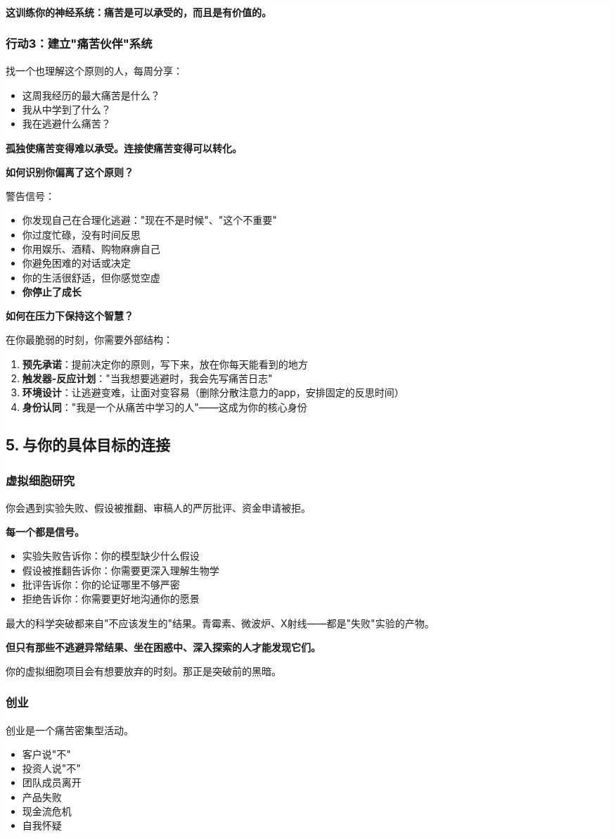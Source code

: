 **这训练你的神经系统：痛苦是可以承受的，而且是有价值的。**

### 行动3：建立"痛苦伙伴"系统

找一个也理解这个原则的人，每周分享：
- 这周我经历的最大痛苦是什么？
- 我从中学到了什么？
- 我在逃避什么痛苦？

**孤独使痛苦变得难以承受。连接使痛苦变得可以转化。**

**如何识别你偏离了这个原则？**

警告信号：
- 你发现自己在合理化逃避："现在不是时候"、"这个不重要"
- 你过度忙碌，没有时间反思
- 你用娱乐、酒精、购物麻痹自己
- 你避免困难的对话或决定
- 你的生活很舒适，但你感觉空虚
- **你停止了成长**

**如何在压力下保持这个智慧？**

在你最脆弱的时刻，你需要外部结构：

1. **预先承诺**：提前决定你的原则，写下来，放在你每天能看到的地方
2. **触发器-反应计划**："当我想要逃避时，我会先写痛苦日志"
3. **环境设计**：让逃避变难，让面对变容易（删除分散注意力的app，安排固定的反思时间）
4. **身份认同**："我是一个从痛苦中学习的人"——这成为你的核心身份

## 5. 与你的具体目标的连接

### 虚拟细胞研究

你会遇到实验失败、假设被推翻、审稿人的严厉批评、资金申请被拒。

**每一个都是信号。**

- 实验失败告诉你：你的模型缺少什么假设
- 假设被推翻告诉你：你需要更深入理解生物学
- 批评告诉你：你的论证哪里不够严密
- 拒绝告诉你：你需要更好地沟通你的愿景

最大的科学突破都来自"不应该发生的"结果。青霉素、微波炉、X射线——都是"失败"实验的产物。

**但只有那些不逃避异常结果、坐在困惑中、深入探索的人才能发现它们。**

你的虚拟细胞项目会有想要放弃的时刻。那正是突破前的黑暗。

### 创业

创业是一个痛苦密集型活动。

- 客户说"不"
- 投资人说"不"
- 团队成员离开
- 产品失败
- 现金流危机
- 自我怀疑
